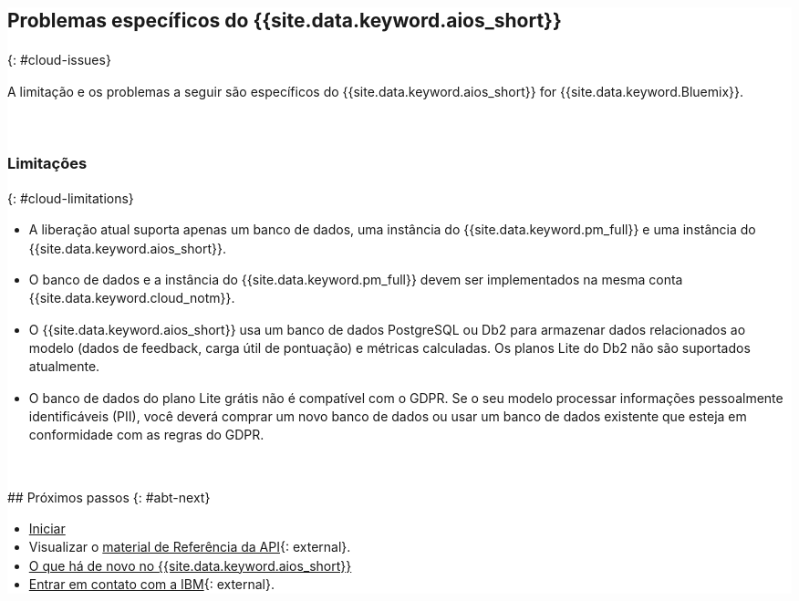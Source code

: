 
## Problemas específicos do {{site.data.keyword.aios_short}}
{: #cloud-issues}

A limitação e os problemas a seguir são específicos do {{site.data.keyword.aios_short}} for {{site.data.keyword.Bluemix}}.

<p>&nbsp;</p>

### Limitações
{: #cloud-limitations}

- A liberação atual suporta apenas um banco de dados, uma instância do {{site.data.keyword.pm_full}} e uma instância do {{site.data.keyword.aios_short}}. 

- O banco de dados e a instância do {{site.data.keyword.pm_full}} devem ser implementados
na mesma conta {{site.data.keyword.cloud_notm}}.

- O {{site.data.keyword.aios_short}} usa um banco de dados PostgreSQL ou Db2 para armazenar dados relacionados ao modelo (dados de feedback, carga útil de pontuação) e métricas calculadas. Os planos Lite do Db2 não são suportados atualmente.

- O banco de dados do plano Lite grátis não é compatível com o GDPR. Se o seu modelo processar informações pessoalmente identificáveis (PII), você deverá comprar um novo banco de dados ou usar um banco de dados existente que esteja em conformidade com as regras do GDPR.



<p>&nbsp;</p>
## Próximos passos
{: #abt-next}

- [Iniciar](/docs/services/ai-openscale?topic=ai-openscale-gettingstarted)
- Visualizar o [material de Referência da API](https://{DomainName}/apidocs/ai-openscale){: external}.
- [O que há
de novo no {{site.data.keyword.aios_short}}](/docs/services/ai-openscale?topic=ai-openscale-rn-relnotes)
- [Entrar em contato com a IBM](https://www.ibm.com/account/reg/us-en/signup?formid=MAIL-watson){: external}.
